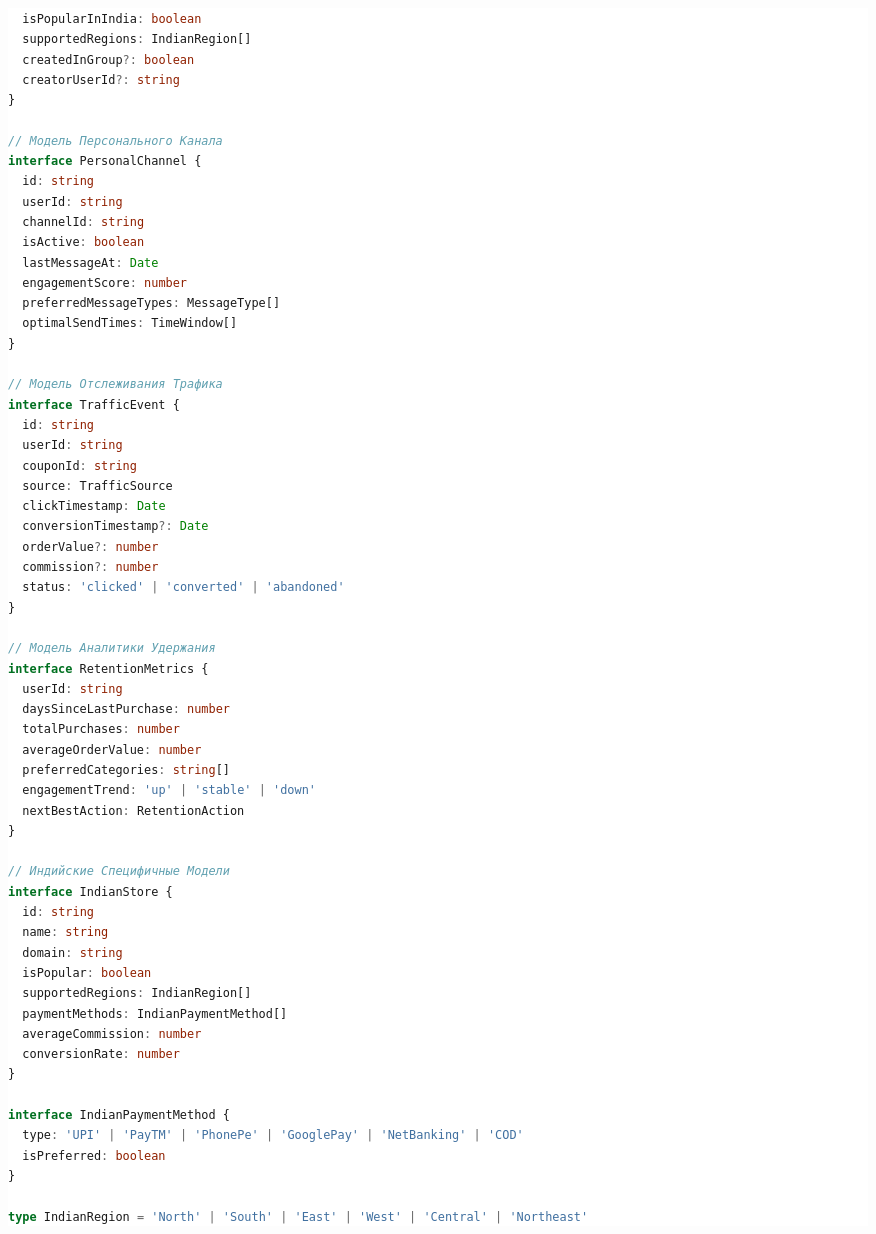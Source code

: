 ```typescript
  isPopularInIndia: boolean
  supportedRegions: IndianRegion[]
  createdInGroup?: boolean
  creatorUserId?: string
}

// Модель Персонального Канала
interface PersonalChannel {
  id: string
  userId: string
  channelId: string
  isActive: boolean
  lastMessageAt: Date
  engagementScore: number
  preferredMessageTypes: MessageType[]
  optimalSendTimes: TimeWindow[]
}

// Модель Отслеживания Трафика
interface TrafficEvent {
  id: string
  userId: string
  couponId: string
  source: TrafficSource
  clickTimestamp: Date
  conversionTimestamp?: Date
  orderValue?: number
  commission?: number
  status: 'clicked' | 'converted' | 'abandoned'
}

// Модель Аналитики Удержания
interface RetentionMetrics {
  userId: string
  daysSinceLastPurchase: number
  totalPurchases: number
  averageOrderValue: number
  preferredCategories: string[]
  engagementTrend: 'up' | 'stable' | 'down'
  nextBestAction: RetentionAction
}

// Индийские Специфичные Модели
interface IndianStore {
  id: string
  name: string
  domain: string
  isPopular: boolean
  supportedRegions: IndianRegion[]
  paymentMethods: IndianPaymentMethod[]
  averageCommission: number
  conversionRate: number
}

interface IndianPaymentMethod {
  type: 'UPI' | 'PayTM' | 'PhonePe' | 'GooglePay' | 'NetBanking' | 'COD'
  isPreferred: boolean
}

type IndianRegion = 'North' | 'South' | 'East' | 'West' | 'Central' | 'Northeast'
```

